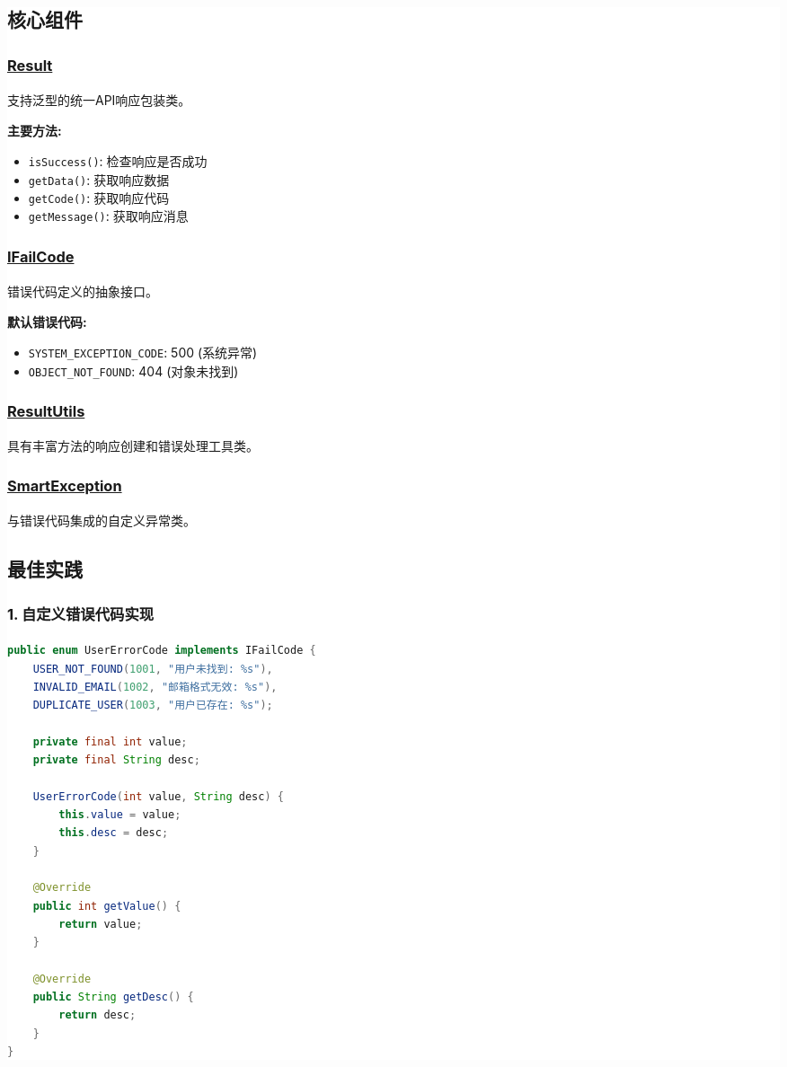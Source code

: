 ## 核心组件

### [Result](src/main/java/io/wangxin/result/Result.java)
支持泛型的统一API响应包装类。

**主要方法:**
- `isSuccess()`: 检查响应是否成功
- `getData()`: 获取响应数据
- `getCode()`: 获取响应代码
- `getMessage()`: 获取响应消息

### [IFailCode](src/main/java/io/wangxin/result/IFailCode.java)
错误代码定义的抽象接口。

**默认错误代码:**
- `SYSTEM_EXCEPTION_CODE`: 500 (系统异常)
- `OBJECT_NOT_FOUND`: 404 (对象未找到)

### [ResultUtils](src/main/java/io/wangxin/result/utils/ResultUtils.java)
具有丰富方法的响应创建和错误处理工具类。

### [SmartException](src/main/java/io/wangxin/result/SmartException.java)
与错误代码集成的自定义异常类。

## 最佳实践

### 1. 自定义错误代码实现

```java
public enum UserErrorCode implements IFailCode {
    USER_NOT_FOUND(1001, "用户未找到: %s"),
    INVALID_EMAIL(1002, "邮箱格式无效: %s"),
    DUPLICATE_USER(1003, "用户已存在: %s");

    private final int value;
    private final String desc;

    UserErrorCode(int value, String desc) {
        this.value = value;
        this.desc = desc;
    }

    @Override
    public int getValue() {
        return value;
    }

    @Override
    public String getDesc() {
        return desc;
    }
}
```
